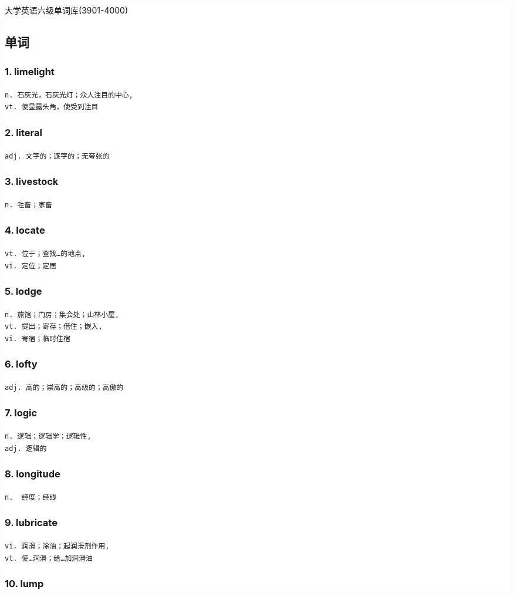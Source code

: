 大学英语六级单词库(3901-4000)

## 单词

### 1. limelight

```
n. 石灰光，石灰光灯；众人注目的中心,
vt. 使显露头角，使受到注目
```
### 2. literal

```
adj. 文字的；逐字的；无夸张的
```
### 3. livestock

```
n. 牲畜；家畜
```
### 4. locate

```
vt. 位于；查找…的地点,
vi. 定位；定居
```
### 5. lodge

```
n. 旅馆；门房；集会处；山林小屋,
vt. 提出；寄存；借住；嵌入,
vi. 寄宿；临时住宿
```
### 6. lofty

```
adj. 高的；崇高的；高级的；高傲的
```
### 7. logic

```
n. 逻辑；逻辑学；逻辑性,
adj. 逻辑的
```
### 8. longitude

```
n.  经度；经线
```
### 9. lubricate

```
vi. 润滑；涂油；起润滑剂作用,
vt. 使…润滑；给…加润滑油
```
### 10. lump
